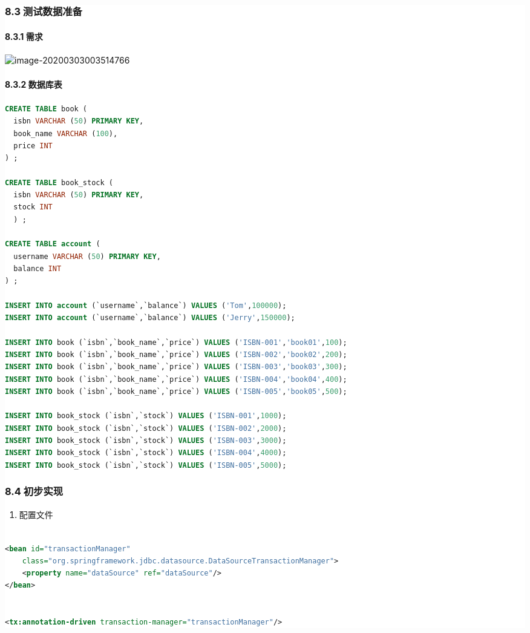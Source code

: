 ### 8.3 测试数据准备

#### 8.3.1 需求

![image-20200303003514766](C:\Users\Administrator\Desktop\javaEE笔记\assets\image-20200303003514766.png) 

#### 8.3.2 数据库表

~~~sql
CREATE TABLE book (
  isbn VARCHAR (50) PRIMARY KEY,
  book_name VARCHAR (100),
  price INT
) ;

CREATE TABLE book_stock (
  isbn VARCHAR (50) PRIMARY KEY,
  stock INT
  ) ;
  
CREATE TABLE account (
  username VARCHAR (50) PRIMARY KEY,
  balance INT
) ;

INSERT INTO account (`username`,`balance`) VALUES ('Tom',100000);
INSERT INTO account (`username`,`balance`) VALUES ('Jerry',150000);

INSERT INTO book (`isbn`,`book_name`,`price`) VALUES ('ISBN-001','book01',100);
INSERT INTO book (`isbn`,`book_name`,`price`) VALUES ('ISBN-002','book02',200);
INSERT INTO book (`isbn`,`book_name`,`price`) VALUES ('ISBN-003','book03',300);
INSERT INTO book (`isbn`,`book_name`,`price`) VALUES ('ISBN-004','book04',400);
INSERT INTO book (`isbn`,`book_name`,`price`) VALUES ('ISBN-005','book05',500);

INSERT INTO book_stock (`isbn`,`stock`) VALUES ('ISBN-001',1000);
INSERT INTO book_stock (`isbn`,`stock`) VALUES ('ISBN-002',2000);
INSERT INTO book_stock (`isbn`,`stock`) VALUES ('ISBN-003',3000);
INSERT INTO book_stock (`isbn`,`stock`) VALUES ('ISBN-004',4000);
INSERT INTO book_stock (`isbn`,`stock`) VALUES ('ISBN-005',5000);
~~~

### 8.4 初步实现

1. 配置文件

~~~xml

<bean id="transactionManager" 
	class="org.springframework.jdbc.datasource.DataSourceTransactionManager">
	<property name="dataSource" ref="dataSource"/>	  
</bean>


<tx:annotation-driven transaction-manager="transactionManager"/>
~~~
